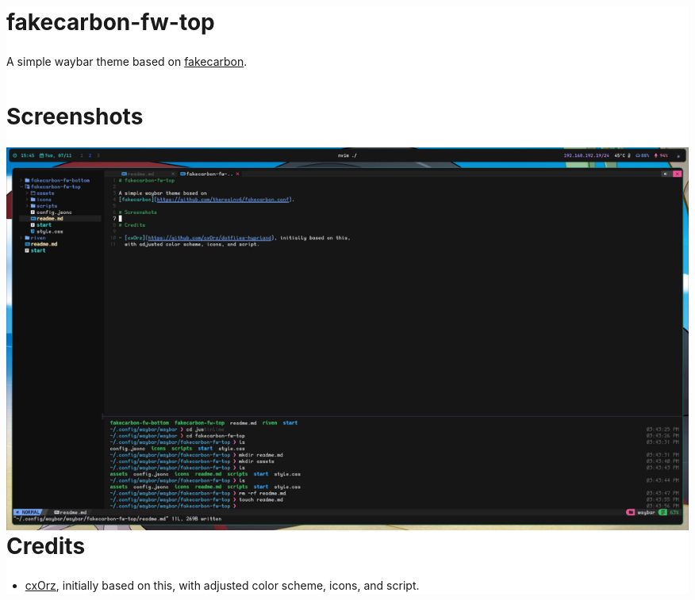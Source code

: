 # fakecarbon-fw-top

A simple waybar theme based on
[fakecarbon](https://github.com/therealnv6/fakecarbon.conf).

# Screenshots

<img src="https://raw.githubusercontent.com/therealnv6/dotfiles/main/waybar/waybar/fakecarbon-fw-top/assets/image.png" 
    width="100%" 
    align="right">
<br>

# Credits

- [cxOrz](https://github.com/cxOrz/dotfiles-hyprland), initially based on this,
  with adjusted color scheme, icons, and script.
